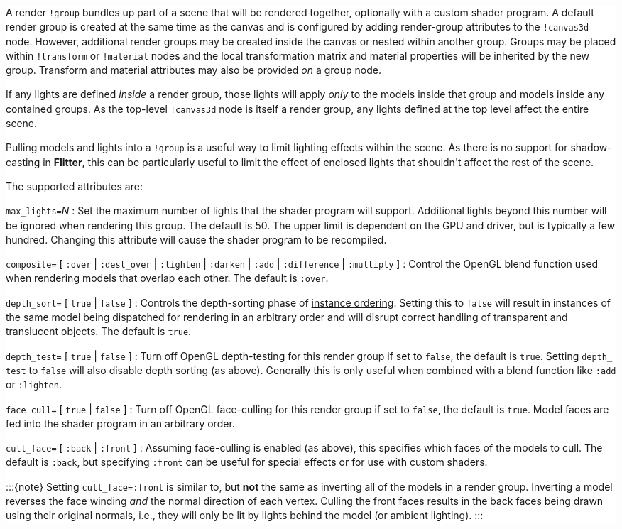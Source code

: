 A render `!group` bundles up part of a scene that will be rendered together,
optionally with a custom shader program. A default render group is created
at the same time as the canvas and is configured by adding render-group
attributes to the `!canvas3d` node. However, additional render groups may be
created inside the canvas or nested within another group. Groups may be placed
within `!transform` or `!material` nodes and the local transformation matrix
and material properties will be inherited by the new group. Transform and
material attributes may also be provided *on* a group node.

If any lights are defined *inside* a render group, those lights will apply
*only* to the models inside that group and models inside any contained groups.
As the top-level `!canvas3d` node is itself a render group, any lights defined
at the top level affect the entire scene.

Pulling models and lights into a `!group` is a useful way to limit lighting
effects within the scene. As there is no support for shadow-casting in
**Flitter**, this can be particularly useful to limit the effect of enclosed
lights that shouldn't affect the rest of the scene.

The supported attributes are:

`max_lights=`*N*
: Set the maximum number of lights that the shader program will support.
Additional lights beyond this number will be ignored when rendering this group.
The default is 50. The upper limit is dependent on the GPU and driver, but is
typically a few hundred. Changing this attribute will cause the shader program
to be recompiled.

`composite=` [ `:over` | `:dest_over` | `:lighten` | `:darken` | `:add` | `:difference` | `:multiply` ]
: Control the OpenGL blend function used when rendering models that overlap each
other. The default is `:over`.

`depth_sort=` [ `true` | `false` ]
: Controls the depth-sorting phase of [instance ordering](#instance-ordering).
Setting this to `false` will result in instances of the same model being
dispatched for rendering in an arbitrary order and will disrupt correct handling
of transparent and translucent objects. The default is `true`.

`depth_test=` [ `true` | `false` ]
: Turn off OpenGL depth-testing for this render group if set to `false`, the
default is `true`. Setting `depth_test` to `false` will also disable depth
sorting (as above). Generally this is only useful when combined with a blend
function like `:add` or `:lighten`.

`face_cull=` [ `true` | `false` ]
: Turn off OpenGL face-culling for this render group if set to `false`, the
default is `true`. Model faces are fed into the shader program in an arbitrary
order.

`cull_face=` [ `:back` | `:front` ]
: Assuming face-culling is enabled (as above), this specifies which faces of the
models to cull. The default is `:back`, but specifying `:front` can be useful
for special effects or for use with custom shaders.

:::{note}
Setting `cull_face=:front` is similar to, but **not** the same as inverting all
of the models in a render group. Inverting a model reverses the face winding
*and* the normal direction of each vertex. Culling the front faces results in
the back faces being drawn using their original normals, i.e., they will only
be lit by lights behind the model (or ambient lighting).
:::

